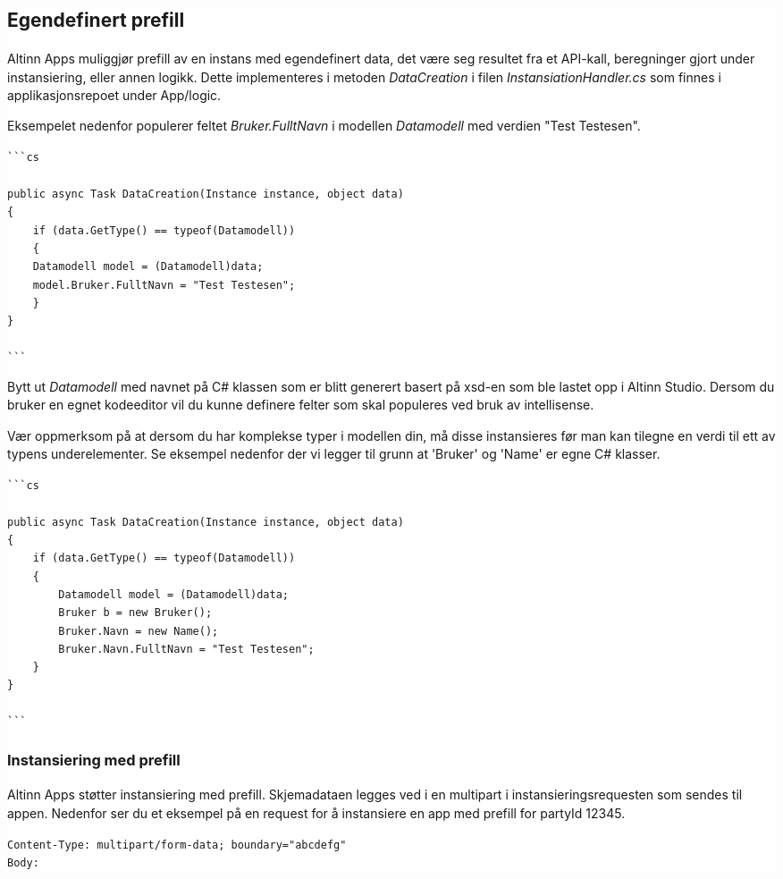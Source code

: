 ## Egendefinert prefill

Altinn Apps muliggjør prefill av en instans med egendefinert data,
det være seg resultet fra et API-kall, beregninger gjort under instansiering, eller annen logikk.
Dette implementeres i metoden _DataCreation_ i filen _InstansiationHandler.cs_ som finnes i applikasjonsrepoet under App/logic.

Eksempelet nedenfor populerer feltet _Bruker.FulltNavn_ i modellen _Datamodell_ med verdien "Test Testesen".  

    ```cs

    public async Task DataCreation(Instance instance, object data)
    {
        if (data.GetType() == typeof(Datamodell))
        {
        Datamodell model = (Datamodell)data;
        model.Bruker.FulltNavn = "Test Testesen";
        }
    }

    ```

Bytt ut _Datamodell_ med navnet på C# klassen som er blitt generert basert på xsd-en som
ble lastet opp i Altinn Studio. Dersom du bruker en egnet kodeeditor vil du kunne definere felter
som skal populeres ved bruk av intellisense.

Vær oppmerksom på at dersom du har komplekse typer i modellen din, må disse instansieres før man kan
tilegne en verdi til ett av typens underelementer. Se eksempel nedenfor der vi legger til grunn at 'Bruker'
og 'Name' er egne C# klasser.

    ```cs
    
    public async Task DataCreation(Instance instance, object data)
    {
        if (data.GetType() == typeof(Datamodell))
        {
            Datamodell model = (Datamodell)data;
            Bruker b = new Bruker();
            Bruker.Navn = new Name();
            Bruker.Navn.FulltNavn = "Test Testesen";
        }
    }

    ```

### Instansiering med prefill

Altinn Apps støtter instansiering med prefill.
Skjemadataen legges ved i en multipart i instansieringsrequesten som sendes til appen.
Nedenfor ser du et eksempel på en request for å instansiere en app med prefill for partyId 12345.

    Content-Type: multipart/form-data; boundary="abcdefg"
    Body:
